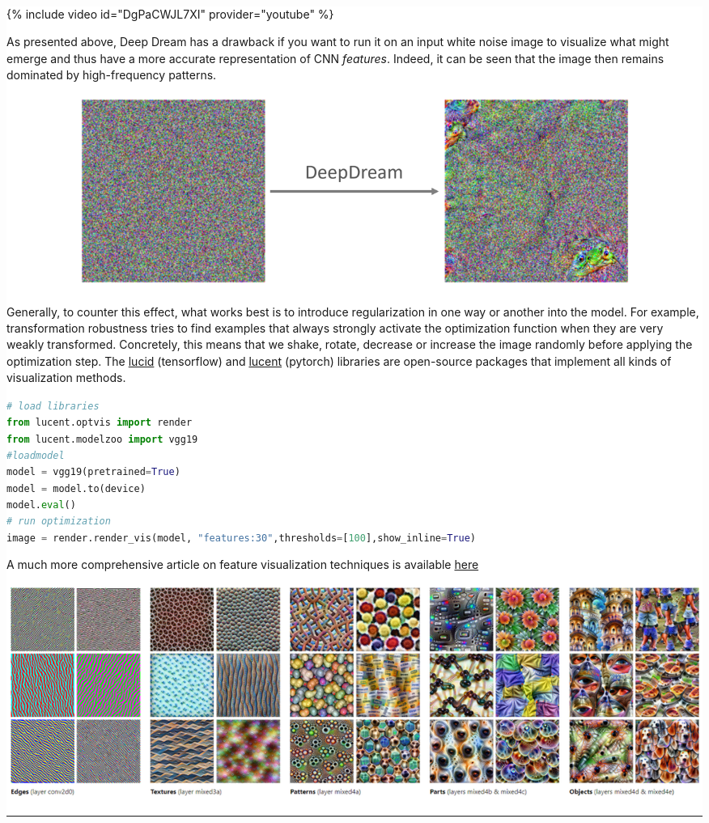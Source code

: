 {% include video id="DgPaCWJL7XI" provider="youtube" %}

As presented above, Deep Dream has a drawback if you want to run it on an input white noise image to visualize what might emerge and thus have a more accurate representation of CNN *features*. Indeed, it can be seen that the image then remains dominated by high-frequency patterns.

<p align="center">
   <img src="/assets/images/deepdream_noise.png" width="80%"/>
</p>

Generally, to counter this effect, what works best is to introduce regularization in one way or another into the model. For example, transformation robustness tries to find examples that always strongly activate the optimization function when they are very weakly transformed. Concretely, this means that we shake, rotate, decrease or increase the image randomly before applying the optimization step. The [lucid](https://github.com/tensorflow/lucid) (tensorflow) and [lucent](https://github.com/greentfrapp/lucent) (pytorch) libraries are open-source packages that implement all kinds of visualization methods.

```python
# load libraries
from lucent.optvis import render
from lucent.modelzoo import vgg19
#loadmodel
model = vgg19(pretrained=True)
model = model.to(device)
model.eval()
# run optimization
image = render.render_vis(model, "features:30",thresholds=[100],show_inline=True)
```

A much more comprehensive article on feature visualization techniques is available [here](https://distill.pub/2017/feature-visualization/)

<p align="center">
   <img src="/assets/images/lucid_viz.png" width="100%"/>
</p>

---